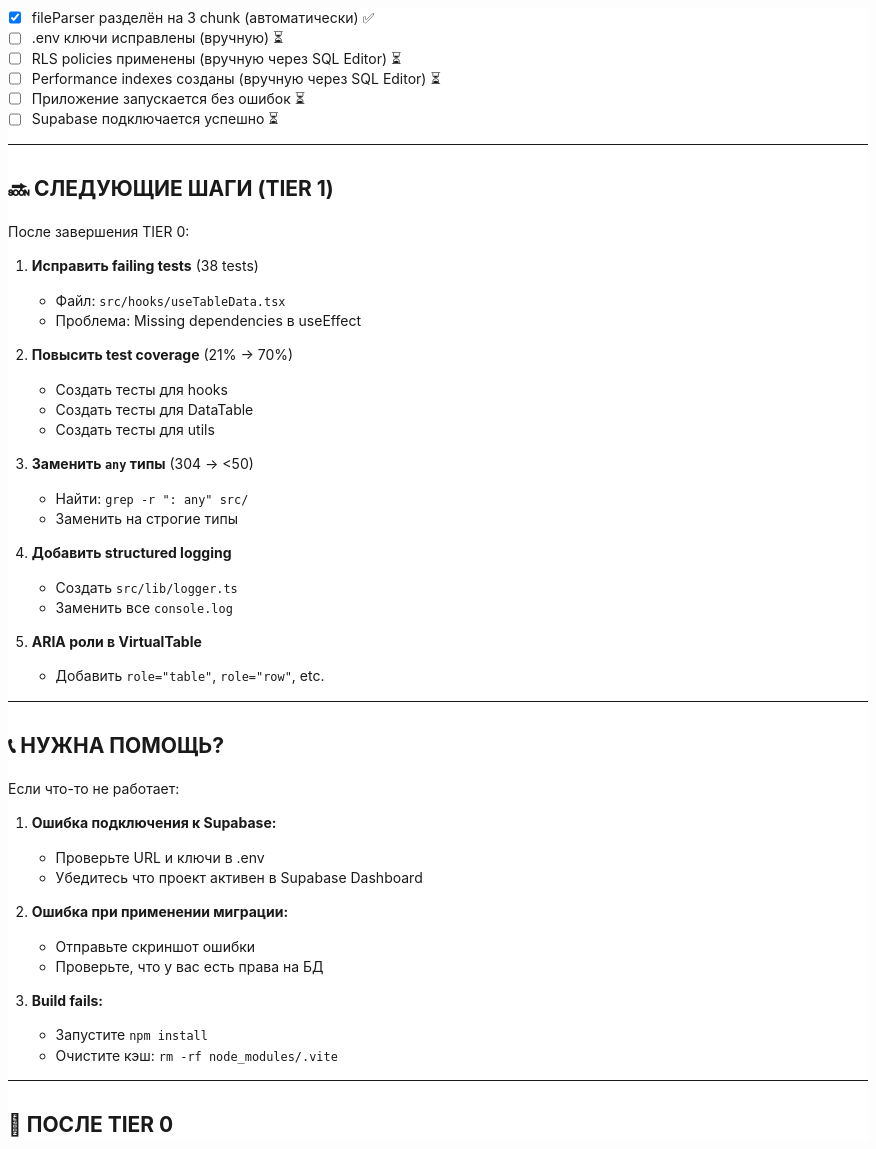 - [x] fileParser разделён на 3 chunk (автоматически) ✅
- [ ] .env ключи исправлены (вручную) ⏳
- [ ] RLS policies применены (вручную через SQL Editor) ⏳
- [ ] Performance indexes созданы (вручную через SQL Editor) ⏳
- [ ] Приложение запускается без ошибок ⏳
- [ ] Supabase подключается успешно ⏳

---

## 🔜 СЛЕДУЮЩИЕ ШАГИ (TIER 1)

После завершения TIER 0:

1. **Исправить failing tests** (38 tests)
   - Файл: `src/hooks/useTableData.tsx`
   - Проблема: Missing dependencies в useEffect

2. **Повысить test coverage** (21% → 70%)
   - Создать тесты для hooks
   - Создать тесты для DataTable
   - Создать тесты для utils

3. **Заменить `any` типы** (304 → <50)
   - Найти: `grep -r ": any" src/`
   - Заменить на строгие типы

4. **Добавить structured logging**
   - Создать `src/lib/logger.ts`
   - Заменить все `console.log`

5. **ARIA роли в VirtualTable**
   - Добавить `role="table"`, `role="row"`, etc.

---

## 📞 НУЖНА ПОМОЩЬ?

Если что-то не работает:

1. **Ошибка подключения к Supabase:**
   - Проверьте URL и ключи в .env
   - Убедитесь что проект активен в Supabase Dashboard

2. **Ошибка при применении миграции:**
   - Отправьте скриншот ошибки
   - Проверьте, что у вас есть права на БД

3. **Build fails:**
   - Запустите `npm install`
   - Очистите кэш: `rm -rf node_modules/.vite`

---

## 🎯 ПОСЛЕ TIER 0
